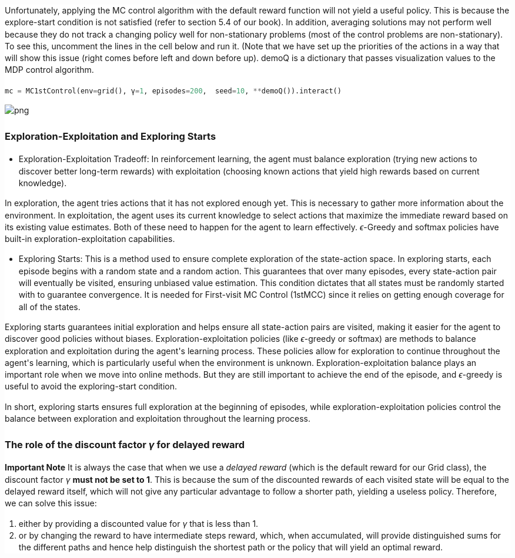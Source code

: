 Unfortunately, applying the MC control algorithm with the default reward function will not yield a useful policy. This is because the explore-start condition is not satisfied (refer to section 5.4 of our book). In addition, averaging solutions may not perform well because they do not track a changing policy well for non-stationary problems (most of the control problems are non-stationary). To see this, uncomment the lines in the cell below and run it. (Note that we have set up the priorities of the actions in a way that will show this issue (right comes before left and down before up). demoQ is a dictionary that passes visualization values to the MDP control algorithm.



```python
mc = MC1stControl(env=grid(), γ=1, episodes=200,  seed=10, **demoQ()).interact()
```
![png](output_67_0.png)

### Exploration-Exploitation and Exploring Starts

- Exploration-Exploitation Tradeoff: In reinforcement learning, the agent must balance exploration (trying new actions to discover better long-term rewards) with exploitation (choosing known actions that yield high rewards based on current knowledge).

In exploration, the agent tries actions that it has not explored enough yet. This is necessary to gather more information about the environment. In exploitation, the agent uses its current knowledge to select actions that maximize the immediate reward based on its existing value estimates. Both of these need to happen for the agent to learn effectively. $\epsilon$-Greedy and softmax policies have built-in exploration-exploitation capabilities.




- Exploring Starts: This is a method used to ensure complete exploration of the state-action space. In exploring starts, each episode begins with a random state and a random action. This guarantees that over many episodes, every state-action pair will eventually be visited, ensuring unbiased value estimation. This condition dictates that all states must be randomly started with to guarantee convergence. It is needed for First-visit MC Control (1stMCC) since it relies on getting enough coverage for all of the states.

Exploring starts guarantees initial exploration and helps ensure all state-action pairs are visited, making it easier for the agent to discover good policies without biases. Exploration-exploitation policies (like $\epsilon$-greedy or softmax) are methods to balance exploration and exploitation during the agent's learning process. These policies allow for exploration to continue throughout the agent's learning, which is particularly useful when the environment is unknown. Exploration-exploitation balance plays an important role when we move into online methods. But they are still important to achieve the end of the episode, and $\epsilon$-greedy is useful to avoid the exploring-start condition.

In short, exploring starts ensures full exploration at the beginning of episodes, while exploration-exploitation policies control the balance between exploration and exploitation throughout the learning process.

### The role of the discount factor $\gamma$ for delayed reward
**Important Note**
It is always the case that when we use a *delayed reward* (which is the default reward for our Grid class), the discount factor $\gamma$ **must not be set to 1**. This is because the sum of the discounted rewards of each visited state will be equal to the delayed reward itself, which will not give any particular advantage to follow a shorter path, yielding a useless policy. Therefore, we can solve this issue:  
1. either by providing a discounted value for $\gamma$ that is less than 1.  
2. or by changing the reward to have intermediate steps reward, which, when accumulated, will provide distinguished sums for the different paths and hence help distinguish the shortest path or the policy that will yield an optimal reward.
